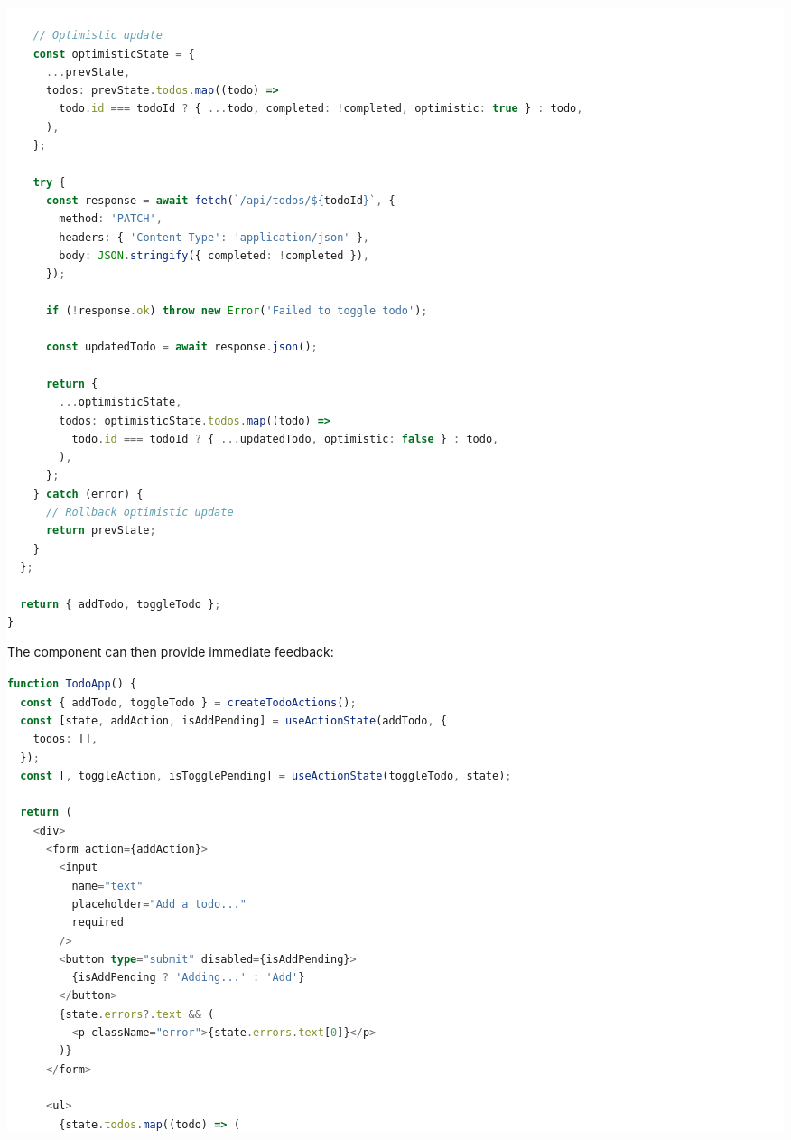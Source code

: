 ```ts

    // Optimistic update
    const optimisticState = {
      ...prevState,
      todos: prevState.todos.map((todo) =>
        todo.id === todoId ? { ...todo, completed: !completed, optimistic: true } : todo,
      ),
    };

    try {
      const response = await fetch(`/api/todos/${todoId}`, {
        method: 'PATCH',
        headers: { 'Content-Type': 'application/json' },
        body: JSON.stringify({ completed: !completed }),
      });

      if (!response.ok) throw new Error('Failed to toggle todo');

      const updatedTodo = await response.json();

      return {
        ...optimisticState,
        todos: optimisticState.todos.map((todo) =>
          todo.id === todoId ? { ...updatedTodo, optimistic: false } : todo,
        ),
      };
    } catch (error) {
      // Rollback optimistic update
      return prevState;
    }
  };

  return { addTodo, toggleTodo };
}
```

The component can then provide immediate feedback:

```ts
function TodoApp() {
  const { addTodo, toggleTodo } = createTodoActions();
  const [state, addAction, isAddPending] = useActionState(addTodo, {
    todos: [],
  });
  const [, toggleAction, isTogglePending] = useActionState(toggleTodo, state);

  return (
    <div>
      <form action={addAction}>
        <input
          name="text"
          placeholder="Add a todo..."
          required
        />
        <button type="submit" disabled={isAddPending}>
          {isAddPending ? 'Adding...' : 'Add'}
        </button>
        {state.errors?.text && (
          <p className="error">{state.errors.text[0]}</p>
        )}
      </form>

      <ul>
        {state.todos.map((todo) => (
```
